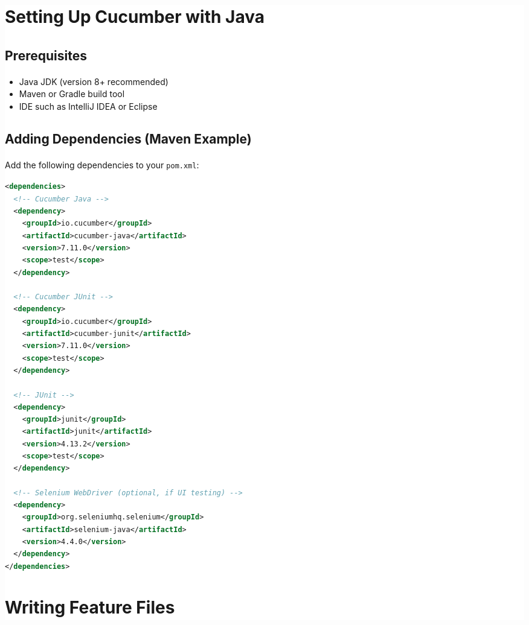 # Setting Up Cucumber with Java

## Prerequisites

- Java JDK (version 8+ recommended)
- Maven or Gradle build tool
- IDE such as IntelliJ IDEA or Eclipse

## Adding Dependencies (Maven Example)

Add the following dependencies to your `pom.xml`:

```xml
<dependencies>
  <!-- Cucumber Java -->
  <dependency>
    <groupId>io.cucumber</groupId>
    <artifactId>cucumber-java</artifactId>
    <version>7.11.0</version>
    <scope>test</scope>
  </dependency>

  <!-- Cucumber JUnit -->
  <dependency>
    <groupId>io.cucumber</groupId>
    <artifactId>cucumber-junit</artifactId>
    <version>7.11.0</version>
    <scope>test</scope>
  </dependency>

  <!-- JUnit -->
  <dependency>
    <groupId>junit</groupId>
    <artifactId>junit</artifactId>
    <version>4.13.2</version>
    <scope>test</scope>
  </dependency>

  <!-- Selenium WebDriver (optional, if UI testing) -->
  <dependency>
    <groupId>org.seleniumhq.selenium</groupId>
    <artifactId>selenium-java</artifactId>
    <version>4.4.0</version>
  </dependency>
</dependencies>
```

# Writing Feature Files

